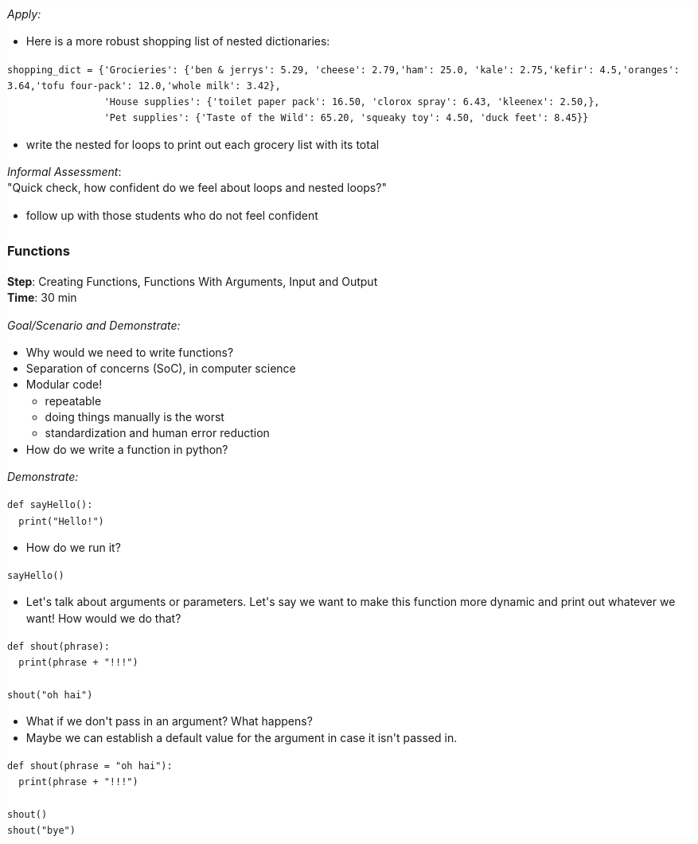 _Apply:_ 

- Here is a more robust shopping list of nested dictionaries:

```
shopping_dict = {'Grocieries': {'ben & jerrys': 5.29, 'cheese': 2.79,'ham': 25.0, 'kale': 2.75,'kefir': 4.5,'oranges': 3.64,'tofu four-pack': 12.0,'whole milk': 3.42},
                 'House supplies': {'toilet paper pack': 16.50, 'clorox spray': 6.43, 'kleenex': 2.50,},
                 'Pet supplies': {'Taste of the Wild': 65.20, 'squeaky toy': 4.50, 'duck feet': 8.45}}
```
- write the nested for loops to print out each grocery list with its total

_Informal Assessment_:<br/>
"Quick check, how confident do we feel about loops and nested loops?"
- follow up with those students who do not feel confident

### Functions

**Step**: Creating Functions, Functions With Arguments, Input and Output <br/>
**Time**: 30 min

_Goal/Scenario and Demonstrate:_<br/>
- Why would we need to write functions?
- Separation of concerns (SoC), in computer science
- Modular code!
  - repeatable
  - doing things manually is the worst
  - standardization and human error reduction
- How do we write a function in python?

_Demonstrate:_
```
def sayHello():
  print("Hello!")
```
- How do we run it?

```
sayHello()
```
- Let's talk about arguments or parameters. Let's say we want to make this function more dynamic and print out whatever we want! How would we do that?
```
def shout(phrase):
  print(phrase + "!!!")

shout("oh hai")
```
- What if we don't pass in an argument? What happens?
- Maybe we can establish a default value for the argument in case it isn't passed in.

```
def shout(phrase = "oh hai"):
  print(phrase + "!!!")

shout()
shout("bye")
```

